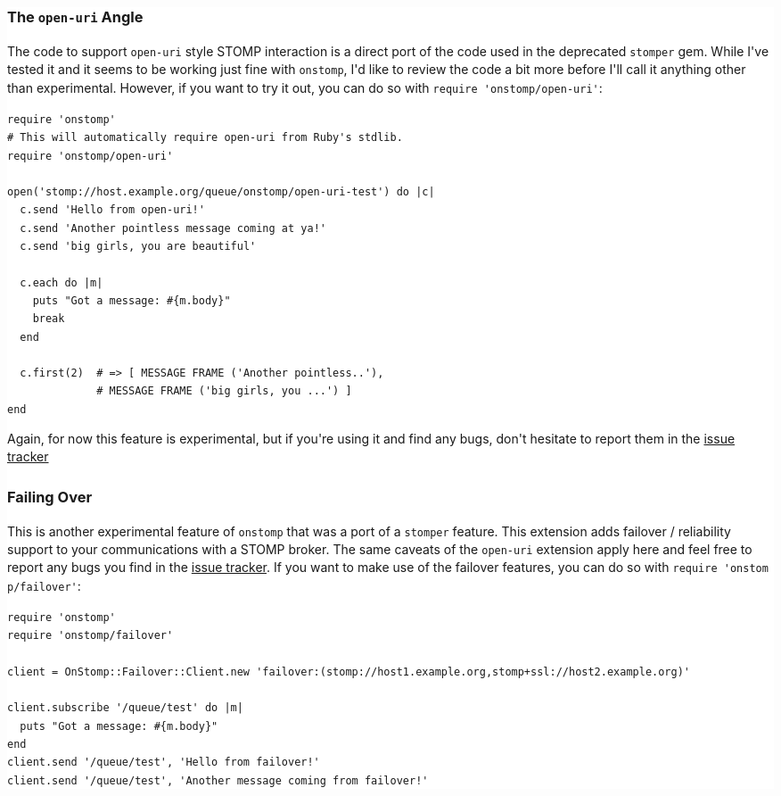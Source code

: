 
### The `open-uri` Angle

The code to support `open-uri` style STOMP interaction is a direct port of
the code used in the deprecated `stomper` gem. While I've tested it and it seems
to be working just fine with `onstomp`, I'd like to review the code a bit more
before I'll call it anything other than experimental.  However, if you want
to try it out, you can do so with `require 'onstomp/open-uri'`:

    require 'onstomp'
    # This will automatically require open-uri from Ruby's stdlib.
    require 'onstomp/open-uri'
    
    open('stomp://host.example.org/queue/onstomp/open-uri-test') do |c|
      c.send 'Hello from open-uri!'
      c.send 'Another pointless message coming at ya!'
      c.send 'big girls, you are beautiful'
      
      c.each do |m|
        puts "Got a message: #{m.body}"
        break
      end
      
      c.first(2)  # => [ MESSAGE FRAME ('Another pointless..'),
                  # MESSAGE FRAME ('big girls, you ...') ]
    end

Again, for now this feature is experimental, but if you're using it and find
any bugs, don't hesitate to report them in the
[issue tracker](https://github.com/meadvillerb/onstomp/issues)

### Failing Over

This is another experimental feature of `onstomp` that was a port of a 
`stomper` feature. This extension adds failover / reliability support to
your communications with a STOMP broker. The same caveats of the `open-uri`
extension apply here and feel free to report any bugs you find in the
[issue tracker](https://github.com/meadvillerb/onstomp/issues). If you want
to make use of the failover features, you can do so with
`require 'onstomp/failover'`:

    require 'onstomp'
    require 'onstomp/failover'
    
    client = OnStomp::Failover::Client.new 'failover:(stomp://host1.example.org,stomp+ssl://host2.example.org)'
    
    client.subscribe '/queue/test' do |m|
      puts "Got a message: #{m.body}"
    end
    client.send '/queue/test', 'Hello from failover!'
    client.send '/queue/test', 'Another message coming from failover!'
    